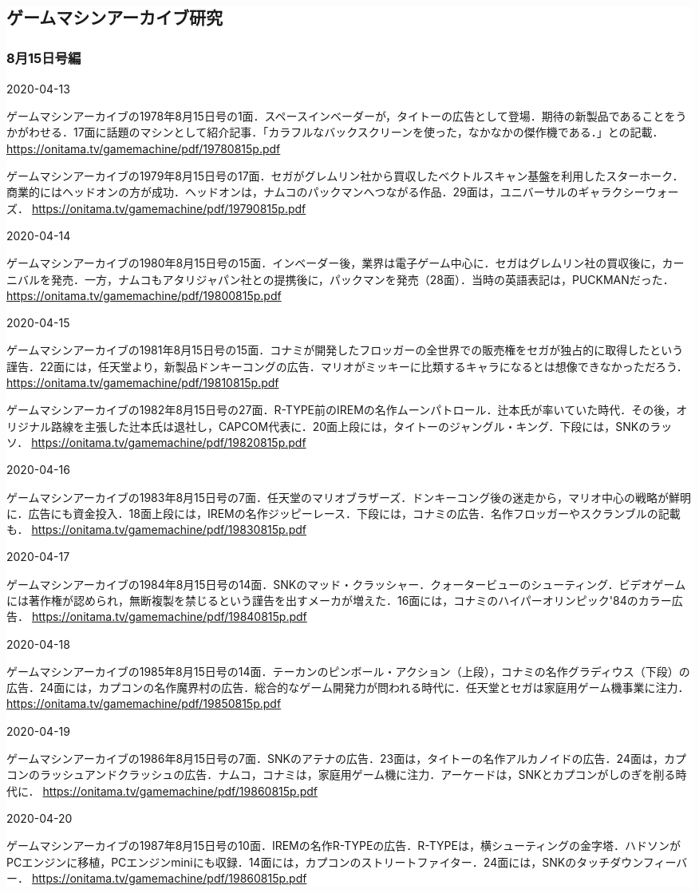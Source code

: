 ## ゲームマシンアーカイブ研究

### 8月15日号編

2020-04-13

ゲームマシンアーカイブの1978年8月15日号の1面．スペースインベーダーが，タイトーの広告として登場．期待の新製品であることをうかがわせる．17面に話題のマシンとして紹介記事．「カラフルなバックスクリーンを使った，なかなかの傑作機である．」との記載．
 https://onitama.tv/gamemachine/pdf/19780815p.pdf

ゲームマシンアーカイブの1979年8月15日号の17面．セガがグレムリン社から買収したベクトルスキャン基盤を利用したスターホーク．商業的にはヘッドオンの方が成功．ヘッドオンは，ナムコのパックマンへつながる作品．29面は，ユニバーサルのギャラクシーウォーズ．
https://onitama.tv/gamemachine/pdf/19790815p.pdf

2020-04-14

ゲームマシンアーカイブの1980年8月15日号の15面．インベーダー後，業界は電子ゲーム中心に．セガはグレムリン社の買収後に，カーニバルを発売．一方，ナムコもアタリジャパン社との提携後に，パックマンを発売（28面）．当時の英語表記は，PUCKMANだった．
https://onitama.tv/gamemachine/pdf/19800815p.pdf

2020-04-15

ゲームマシンアーカイブの1981年8月15日号の15面．コナミが開発したフロッガーの全世界での販売権をセガが独占的に取得したという謹告．22面には，任天堂より，新製品ドンキーコングの広告．マリオがミッキーに比類するキャラになるとは想像できなかっただろう．
https://onitama.tv/gamemachine/pdf/19810815p.pdf

ゲームマシンアーカイブの1982年8月15日号の27面．R-TYPE前のIREMの名作ムーンパトロール．辻本氏が率いていた時代．その後，オリジナル路線を主張した辻本氏は退社し，CAPCOM代表に．20面上段には，タイトーのジャングル・キング．下段には，SNKのラッソ．
https://onitama.tv/gamemachine/pdf/19820815p.pdf

2020-04-16

ゲームマシンアーカイブの1983年8月15日号の7面．任天堂のマリオブラザーズ．ドンキーコング後の迷走から，マリオ中心の戦略が鮮明に．広告にも資金投入．18面上段には，IREMの名作ジッピーレース．下段には，コナミの広告．名作フロッガーやスクランブルの記載も．
https://onitama.tv/gamemachine/pdf/19830815p.pdf

2020-04-17

ゲームマシンアーカイブの1984年8月15日号の14面．SNKのマッド・クラッシャー．クォータービューのシューティング．ビデオゲームには著作権が認められ，無断複製を禁じるという謹告を出すメーカが増えた．16面には，コナミのハイパーオリンピック'84のカラー広告．
https://onitama.tv/gamemachine/pdf/19840815p.pdf

2020-04-18

ゲームマシンアーカイブの1985年8月15日号の14面．テーカンのピンボール・アクション（上段），コナミの名作グラディウス（下段）の広告．24面には，カプコンの名作魔界村の広告．総合的なゲーム開発力が問われる時代に．任天堂とセガは家庭用ゲーム機事業に注力．
https://onitama.tv/gamemachine/pdf/19850815p.pdf

2020-04-19

ゲームマシンアーカイブの1986年8月15日号の7面．SNKのアテナの広告．23面は，タイトーの名作アルカノイドの広告．24面は，カプコンのラッシュアンドクラッシュの広告．ナムコ，コナミは，家庭用ゲーム機に注力．アーケードは，SNKとカプコンがしのぎを削る時代に．
https://onitama.tv/gamemachine/pdf/19860815p.pdf

2020-04-20

ゲームマシンアーカイブの1987年8月15日号の10面．IREMの名作R-TYPEの広告．R-TYPEは，横シューティングの金字塔．ハドソンがPCエンジンに移植，PCエンジンminiにも収録．14面には，カプコンのストリートファイター．24面には，SNKのタッチダウンフィーバー．
https://onitama.tv/gamemachine/pdf/19860815p.pdf
